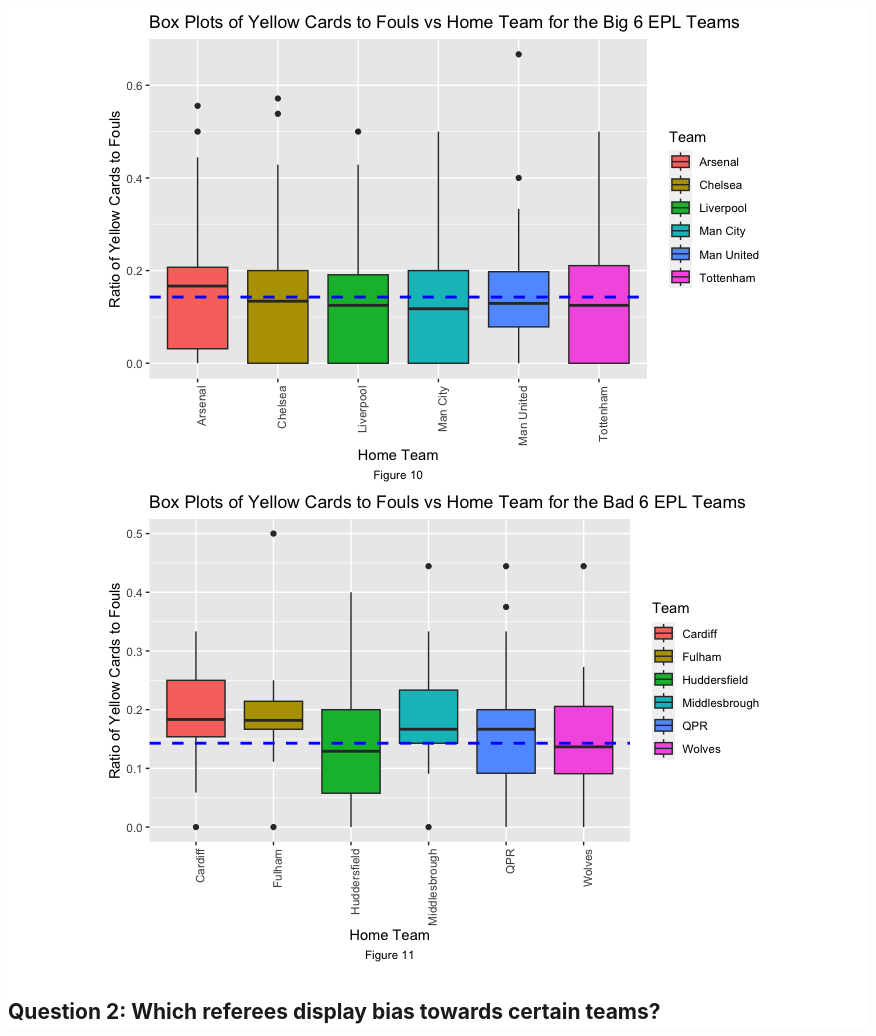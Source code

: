 <img src="report_files/figure-gfm/big 6-1.png" style="display: block; margin: auto;" /><img src="report_files/figure-gfm/big 6-2.png" style="display: block; margin: auto;" />

## Question 2: Which referees display bias towards certain teams?
